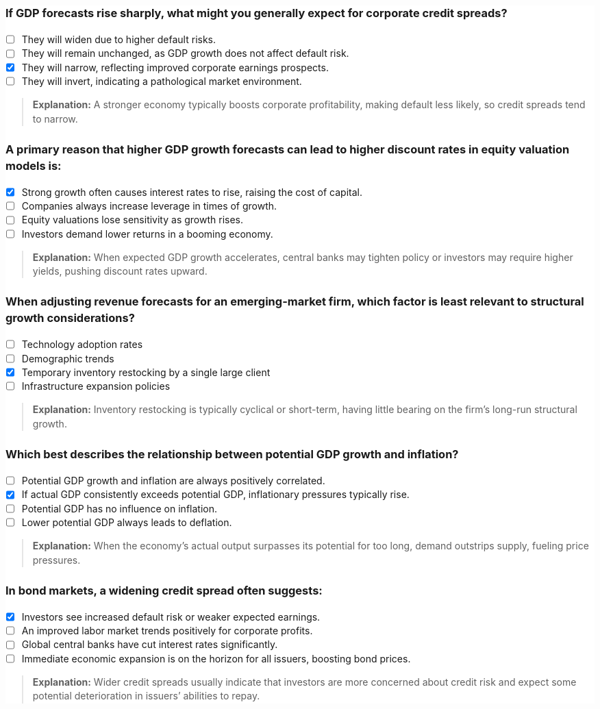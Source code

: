 ### If GDP forecasts rise sharply, what might you generally expect for corporate credit spreads?

- [ ] They will widen due to higher default risks.
- [ ] They will remain unchanged, as GDP growth does not affect default risk.
- [x] They will narrow, reflecting improved corporate earnings prospects.
- [ ] They will invert, indicating a pathological market environment.

> **Explanation:** A stronger economy typically boosts corporate profitability, making default less likely, so credit spreads tend to narrow.

### A primary reason that higher GDP growth forecasts can lead to higher discount rates in equity valuation models is:

- [x] Strong growth often causes interest rates to rise, raising the cost of capital.
- [ ] Companies always increase leverage in times of growth.
- [ ] Equity valuations lose sensitivity as growth rises.
- [ ] Investors demand lower returns in a booming economy.

> **Explanation:** When expected GDP growth accelerates, central banks may tighten policy or investors may require higher yields, pushing discount rates upward.

### When adjusting revenue forecasts for an emerging-market firm, which factor is least relevant to structural growth considerations?

- [ ] Technology adoption rates
- [ ] Demographic trends
- [x] Temporary inventory restocking by a single large client
- [ ] Infrastructure expansion policies

> **Explanation:** Inventory restocking is typically cyclical or short-term, having little bearing on the firm’s long-run structural growth.

### Which best describes the relationship between potential GDP growth and inflation?

- [ ] Potential GDP growth and inflation are always positively correlated.
- [x] If actual GDP consistently exceeds potential GDP, inflationary pressures typically rise.
- [ ] Potential GDP has no influence on inflation.
- [ ] Lower potential GDP always leads to deflation.

> **Explanation:** When the economy’s actual output surpasses its potential for too long, demand outstrips supply, fueling price pressures.

### In bond markets, a widening credit spread often suggests:

- [x] Investors see increased default risk or weaker expected earnings.
- [ ] An improved labor market trends positively for corporate profits.
- [ ] Global central banks have cut interest rates significantly.
- [ ] Immediate economic expansion is on the horizon for all issuers, boosting bond prices.

> **Explanation:** Wider credit spreads usually indicate that investors are more concerned about credit risk and expect some potential deterioration in issuers’ abilities to repay.
